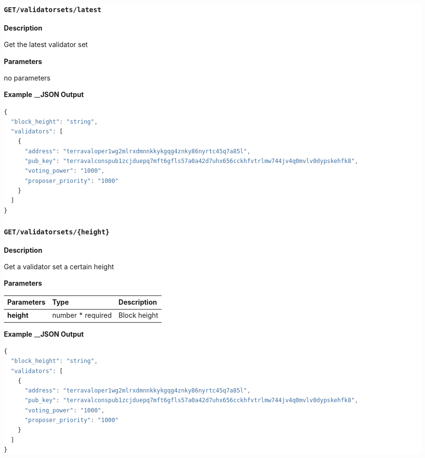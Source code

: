 ### `GET/validatorsets/latest`

**Description**

Get the latest validator set

**Parameters**

no parameters

**Example** \_\_**JSON Output**

```javascript
{
  "block_height": "string",
  "validators": [
    {
      "address": "terravaloper1wg2mlrxdmnnkkykgqg4znky86nyrtc45q7a85l",
      "pub_key": "terravalconspub1zcjduepq7mft6gfls57a0a42d7uhx656cckhfvtrlmw744jv4q0mvlv0dypskehfk8",
      "voting_power": "1000",
      "proposer_priority": "1000"
    }
  ]
}
```

### `GET/validatorsets/{height}`

**Description**

Get a validator set a certain height

**Parameters**

| **Parameters** | Type | Description |
| :--- | :--- | :--- |
| **height** | number \* required | Block height |

**Example** \_\_**JSON Output**

```javascript
{
  "block_height": "string",
  "validators": [
    {
      "address": "terravaloper1wg2mlrxdmnnkkykgqg4znky86nyrtc45q7a85l",
      "pub_key": "terravalconspub1zcjduepq7mft6gfls57a0a42d7uhx656cckhfvtrlmw744jv4q0mvlv0dypskehfk8",
      "voting_power": "1000",
      "proposer_priority": "1000"
    }
  ]
}
```
